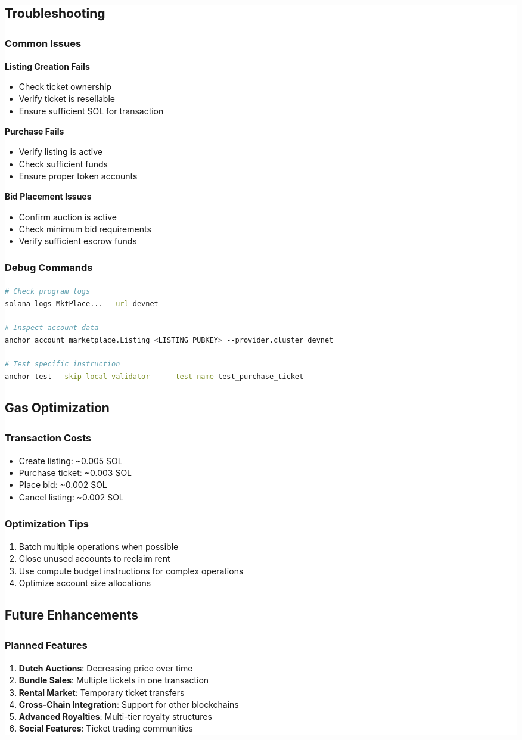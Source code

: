 ## Troubleshooting

### Common Issues

**Listing Creation Fails**
- Check ticket ownership
- Verify ticket is resellable
- Ensure sufficient SOL for transaction

**Purchase Fails**
- Verify listing is active
- Check sufficient funds
- Ensure proper token accounts

**Bid Placement Issues**
- Confirm auction is active
- Check minimum bid requirements
- Verify sufficient escrow funds

### Debug Commands

```bash
# Check program logs
solana logs MktPlace... --url devnet

# Inspect account data
anchor account marketplace.Listing <LISTING_PUBKEY> --provider.cluster devnet

# Test specific instruction
anchor test --skip-local-validator -- --test-name test_purchase_ticket
```

## Gas Optimization

### Transaction Costs
- Create listing: ~0.005 SOL
- Purchase ticket: ~0.003 SOL
- Place bid: ~0.002 SOL
- Cancel listing: ~0.002 SOL

### Optimization Tips
1. Batch multiple operations when possible
2. Close unused accounts to reclaim rent
3. Use compute budget instructions for complex operations
4. Optimize account size allocations

## Future Enhancements

### Planned Features
1. **Dutch Auctions**: Decreasing price over time
2. **Bundle Sales**: Multiple tickets in one transaction
3. **Rental Market**: Temporary ticket transfers
4. **Cross-Chain Integration**: Support for other blockchains
5. **Advanced Royalties**: Multi-tier royalty structures
6. **Social Features**: Ticket trading communities
